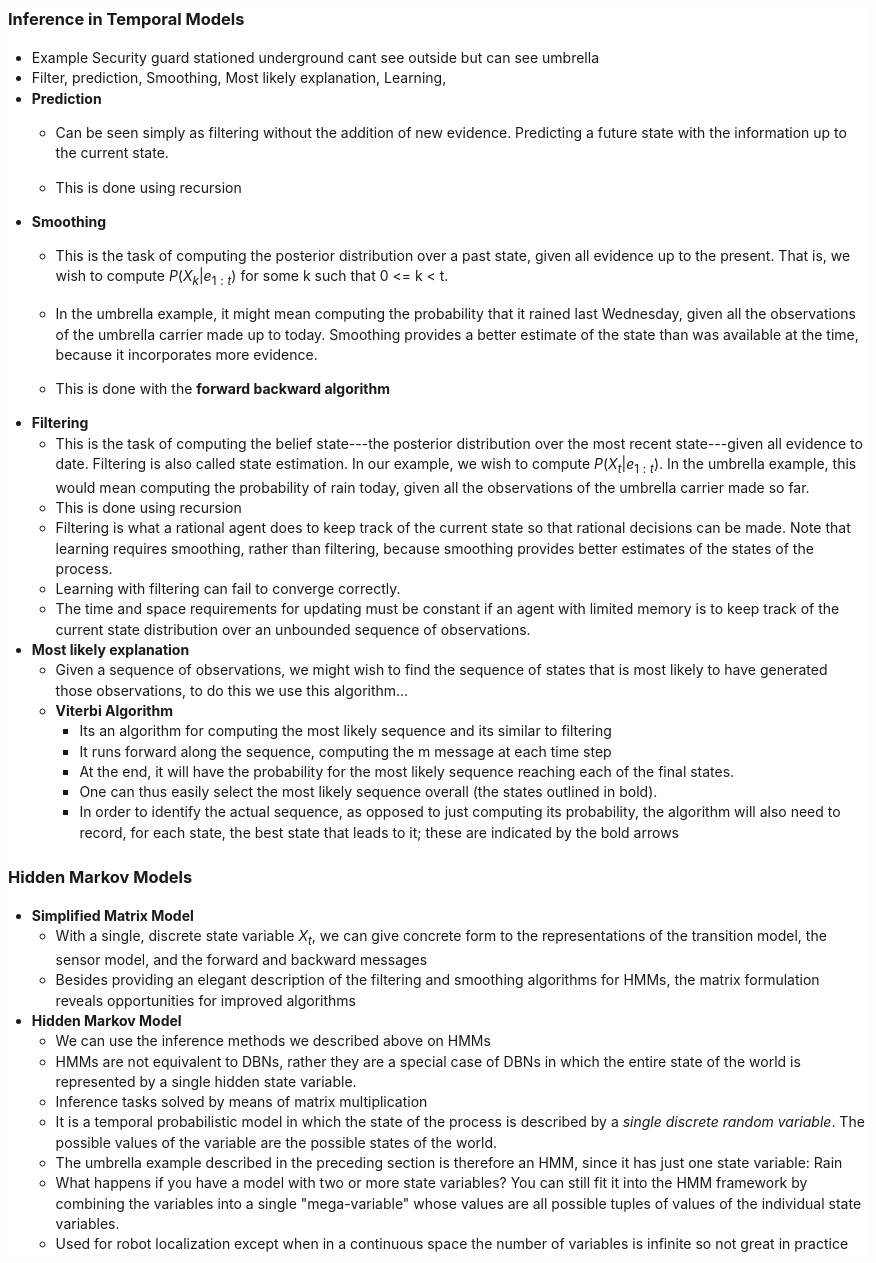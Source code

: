 ### Inference in Temporal Models

-   Example Security guard stationed underground cant see outside but can see umbrella
-   Filter, prediction, Smoothing, Most likely explanation, Learning,
-   **Prediction**
    -   Can be seen simply as filtering without the addition of new evidence. Predicting a future state with the information up to the current state.

    -   This is done using recursion
-   **Smoothing**
    -   This is the task of computing the posterior distribution over a past state, given all evidence up to the present. That is, we wish to compute $P(X_k | e_{1:t})$ for some k such that 0 \<= k \< t.

    -   In the umbrella example, it might mean computing the probability that it rained last Wednesday, given all the observations of the umbrella carrier made up to today. Smoothing provides a better estimate of the state than was available at the time, because it incorporates more evidence.

    -   This is done with the **forward backward algorithm**
-   **Filtering**
    -   This is the task of computing the belief state---the posterior distribution over the most recent state---given all evidence to date. Filtering is also called state estimation. In our example, we wish to compute $P(X_t | e_{1:t})$. In the umbrella example, this would mean computing the probability of rain today, given all the observations of the umbrella carrier made so far.
    -   This is done using recursion
    -   Filtering is what a rational agent does to keep track of the current state so that rational decisions can be made. Note that learning requires smoothing, rather than filtering, because smoothing provides better estimates of the states of the process.
    -   Learning with filtering can fail to converge correctly.
    -   The time and space requirements for updating must be constant if an agent with limited memory is to keep track of the current state distribution over an unbounded sequence of observations.
-   **Most likely explanation**
    -   Given a sequence of observations, we might wish to find the sequence of states that is most likely to have generated those observations, to do this we use this algorithm...
    -   **Viterbi Algorithm**
        -   Its an algorithm for computing the most likely sequence and its similar to filtering
        -   It runs forward along the sequence, computing the m message at each time step
        -   At the end, it will have the probability for the most likely sequence reaching each of the final states.
        -   One can thus easily select the most likely sequence overall (the states outlined in bold).
        -   In order to identify the actual sequence, as opposed to just computing its probability, the algorithm will also need to record, for each state, the best state that leads to it; these are indicated by the bold arrows

### Hidden Markov Models

-   **Simplified Matrix Model**
    -   With a single, discrete state variable $X_t$, we can give concrete form to the representations of the transition model, the sensor model, and the forward and backward messages
    -   Besides providing an elegant description of the filtering and smoothing algorithms for HMMs, the matrix formulation reveals opportunities for improved algorithms
-   **Hidden Markov Model**
    -   We can use the inference methods we described above on HMMs
    -   HMMs are not equivalent to DBNs, rather they are a special case of DBNs in which the entire state of the world is represented by a single hidden state variable.
    -   Inference tasks solved by means of matrix multiplication
    -   It is a temporal probabilistic model in which the state of the process is described by a *single discrete random variable*. The possible values of the variable are the possible states of the world.
    -   The umbrella example described in the preceding section is therefore an HMM, since it has just one state variable: Rain
    -   What happens if you have a model with two or more state variables? You can still fit it into the HMM framework by combining the variables into a single "mega-variable" whose values are all possible tuples of values of the individual state variables.
    -   Used for robot localization except when in a continuous space the number of variables is infinite so not great in practice